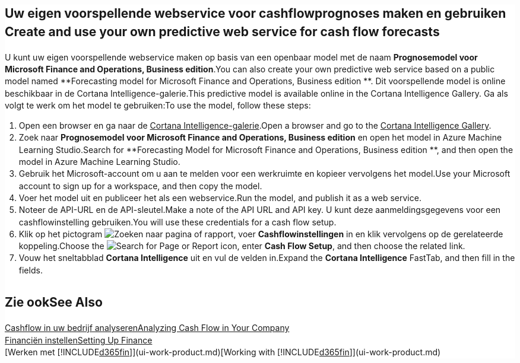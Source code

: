 ## <span data-ttu-id="b3cc2-168"><a name="AnchorText"> </a>Uw eigen voorspellende webservice voor cashflowprognoses maken en gebruiken</span><span class="sxs-lookup"><span data-stu-id="b3cc2-168"><a name="AnchorText"> </a>Create and use your own predictive web service for cash flow forecasts</span></span>
<span data-ttu-id="b3cc2-169">U kunt uw eigen voorspellende webservice maken op basis van een openbaar model met de naam **Prognosemodel voor Microsoft Finance and Operations, Business edition**.</span><span class="sxs-lookup"><span data-stu-id="b3cc2-169">You can also create your own predictive web service based on a public model named **Forecasting model for Microsoft Finance and Operations, Business edition **.</span></span> <span data-ttu-id="b3cc2-170">Dit voorspellende model is online beschikbaar in de Cortana Intelligence-galerie.</span><span class="sxs-lookup"><span data-stu-id="b3cc2-170">This predictive model is available online in the Cortana Intelligence Gallery.</span></span> <span data-ttu-id="b3cc2-171">Ga als volgt te werk om het model te gebruiken:</span><span class="sxs-lookup"><span data-stu-id="b3cc2-171">To use the model, follow these steps:</span></span>  

1. <span data-ttu-id="b3cc2-172">Open een browser en ga naar de [Cortana Intelligence-galerie](https://go.microsoft.com/fwlink/?linkid=828352).</span><span class="sxs-lookup"><span data-stu-id="b3cc2-172">Open a browser and go to the [Cortana Intelligence Gallery](https://go.microsoft.com/fwlink/?linkid=828352).</span></span>  
2. <span data-ttu-id="b3cc2-173">Zoek naar **Prognosemodel voor Microsoft Finance and Operations, Business edition** en open het model in Azure Machine Learning Studio.</span><span class="sxs-lookup"><span data-stu-id="b3cc2-173">Search for **Forecasting Model for Microsoft Finance and Operations, Business edition **, and then open the model in Azure Machine Learning Studio.</span></span>  
3. <span data-ttu-id="b3cc2-174">Gebruik het Microsoft-account om u aan te melden voor een werkruimte en kopieer vervolgens het model.</span><span class="sxs-lookup"><span data-stu-id="b3cc2-174">Use your Microsoft account to sign up for a workspace, and then copy the model.</span></span>  
4. <span data-ttu-id="b3cc2-175">Voer het model uit en publiceer het als een webservice.</span><span class="sxs-lookup"><span data-stu-id="b3cc2-175">Run the model, and publish it as a web service.</span></span>  
5. <span data-ttu-id="b3cc2-176">Noteer de API-URL en de API-sleutel.</span><span class="sxs-lookup"><span data-stu-id="b3cc2-176">Make a note of the API URL and API key.</span></span> <span data-ttu-id="b3cc2-177">U kunt deze aanmeldingsgegevens voor een cashflowinstelling gebruiken.</span><span class="sxs-lookup"><span data-stu-id="b3cc2-177">You will use these credentials for a cash flow setup.</span></span>  
6. <span data-ttu-id="b3cc2-178">Klik op het pictogram ![Zoeken naar pagina of rapport](media/ui-search/search_small.png "Pictogram Zoeken naar pagina of rapport"), voer **Cashflowinstellingen** in en klik vervolgens op de gerelateerde koppeling.</span><span class="sxs-lookup"><span data-stu-id="b3cc2-178">Choose the ![Search for Page or Report](media/ui-search/search_small.png "Search for Page or Report icon") icon, enter **Cash Flow Setup**, and then choose the related link.</span></span>  
7. <span data-ttu-id="b3cc2-179">Vouw het sneltabblad **Cortana Intelligence** uit en vul de velden in.</span><span class="sxs-lookup"><span data-stu-id="b3cc2-179">Expand the **Cortana Intelligence** FastTab, and then fill in the fields.</span></span>  

## <a name="see-also"></a><span data-ttu-id="b3cc2-180">Zie ook</span><span class="sxs-lookup"><span data-stu-id="b3cc2-180">See Also</span></span>
[<span data-ttu-id="b3cc2-181">Cashflow in uw bedrijf analyseren</span><span class="sxs-lookup"><span data-stu-id="b3cc2-181">Analyzing Cash Flow in Your Company</span></span>](finance-analyze-cash-flow.md)  
[<span data-ttu-id="b3cc2-182">Financiën instellen</span><span class="sxs-lookup"><span data-stu-id="b3cc2-182">Setting Up Finance</span></span>](finance-setup-finance.md)  
<span data-ttu-id="b3cc2-183">[Werken met [!INCLUDE[d365fin](includes/d365fin_md.md)]](ui-work-product.md)</span><span class="sxs-lookup"><span data-stu-id="b3cc2-183">[Working with [!INCLUDE[d365fin](includes/d365fin_md.md)]](ui-work-product.md)</span></span>

